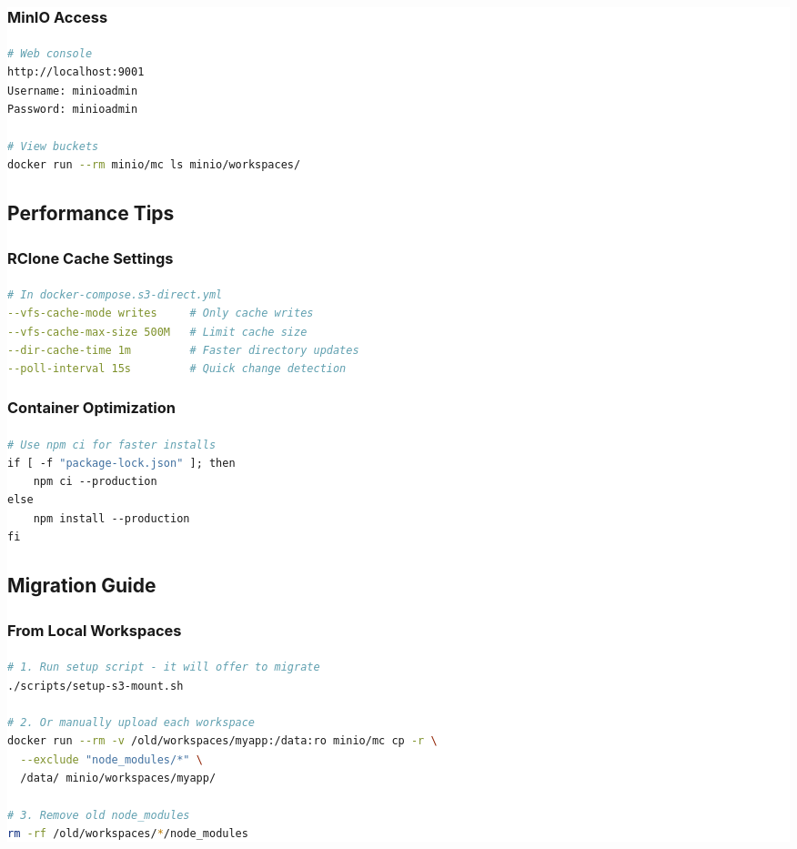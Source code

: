 ### MinIO Access

```bash
# Web console
http://localhost:9001
Username: minioadmin
Password: minioadmin

# View buckets
docker run --rm minio/mc ls minio/workspaces/
```

## Performance Tips

### RClone Cache Settings

```yaml
# In docker-compose.s3-direct.yml
--vfs-cache-mode writes     # Only cache writes
--vfs-cache-max-size 500M   # Limit cache size
--dir-cache-time 1m         # Faster directory updates
--poll-interval 15s         # Quick change detection
```

### Container Optimization

```dockerfile
# Use npm ci for faster installs
if [ -f "package-lock.json" ]; then
    npm ci --production
else
    npm install --production
fi
```

## Migration Guide

### From Local Workspaces

```bash
# 1. Run setup script - it will offer to migrate
./scripts/setup-s3-mount.sh

# 2. Or manually upload each workspace
docker run --rm -v /old/workspaces/myapp:/data:ro minio/mc cp -r \
  --exclude "node_modules/*" \
  /data/ minio/workspaces/myapp/

# 3. Remove old node_modules
rm -rf /old/workspaces/*/node_modules
```
